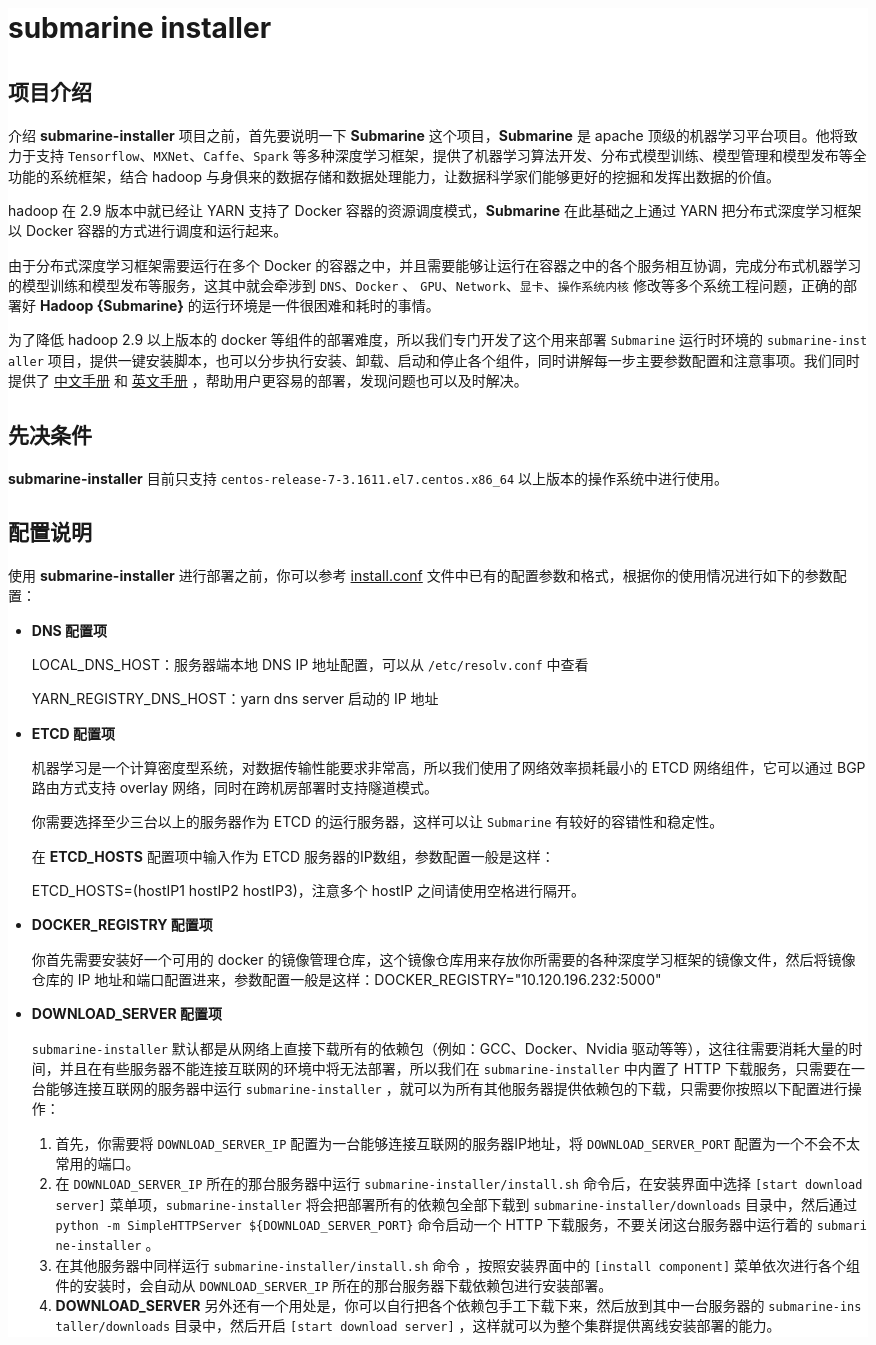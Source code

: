 # submarine installer

## 项目介绍

介绍 **submarine-installer** 项目之前，首先要说明一下 **Submarine**  这个项目，**Submarine** 是 apache 顶级的机器学习平台项目。他将致力于支持 `Tensorflow`、`MXNet`、`Caffe`、`Spark` 等多种深度学习框架，提供了机器学习算法开发、分布式模型训练、模型管理和模型发布等全功能的系统框架，结合 hadoop 与身俱来的数据存储和数据处理能力，让数据科学家们能够更好的挖掘和发挥出数据的价值。

hadoop 在 2.9 版本中就已经让 YARN 支持了 Docker 容器的资源调度模式，**Submarine** 在此基础之上通过 YARN 把分布式深度学习框架以 Docker 容器的方式进行调度和运行起来。

由于分布式深度学习框架需要运行在多个 Docker 的容器之中，并且需要能够让运行在容器之中的各个服务相互协调，完成分布式机器学习的模型训练和模型发布等服务，这其中就会牵涉到 `DNS`、`Docker` 、 `GPU`、`Network`、`显卡`、`操作系统内核` 修改等多个系统工程问题，正确的部署好 **Hadoop {Submarine}**  的运行环境是一件很困难和耗时的事情。

为了降低 hadoop 2.9 以上版本的 docker 等组件的部署难度，所以我们专门开发了这个用来部署 `Submarine` 运行时环境的 `submarine-installer` 项目，提供一键安装脚本，也可以分步执行安装、卸载、启动和停止各个组件，同时讲解每一步主要参数配置和注意事项。我们同时提供了 [中文手册](project/github/submarine/docs/userdocs/yarn/InstallationGuideChineseVersion.md) 和 [英文手册](project/github/submarine/docs/userdocs/yarn/InstallationGuide.md) ，帮助用户更容易的部署，发现问题也可以及时解决。

## 先决条件

**submarine-installer** 目前只支持 `centos-release-7-3.1611.el7.centos.x86_64` 以上版本的操作系统中进行使用。

## 配置说明

使用 **submarine-installer** 进行部署之前，你可以参考 [install.conf](install.conf) 文件中已有的配置参数和格式，根据你的使用情况进行如下的参数配置：

+ **DNS 配置项**

  LOCAL_DNS_HOST：服务器端本地 DNS IP 地址配置，可以从 `/etc/resolv.conf` 中查看

  YARN_REGISTRY_DNS_HOST：yarn dns server 启动的 IP 地址

+ **ETCD 配置项**

  机器学习是一个计算密度型系统，对数据传输性能要求非常高，所以我们使用了网络效率损耗最小的 ETCD 网络组件，它可以通过 BGP 路由方式支持 overlay 网络，同时在跨机房部署时支持隧道模式。

  你需要选择至少三台以上的服务器作为 ETCD 的运行服务器，这样可以让 `Submarine` 有较好的容错性和稳定性。

  在 **ETCD_HOSTS** 配置项中输入作为 ETCD 服务器的IP数组，参数配置一般是这样：

  ETCD_HOSTS=(hostIP1 hostIP2 hostIP3)，注意多个 hostIP 之间请使用空格进行隔开。

+ **DOCKER_REGISTRY 配置项**

  你首先需要安装好一个可用的 docker 的镜像管理仓库，这个镜像仓库用来存放你所需要的各种深度学习框架的镜像文件，然后将镜像仓库的 IP 地址和端口配置进来，参数配置一般是这样：DOCKER_REGISTRY="10.120.196.232:5000"

+ **DOWNLOAD_SERVER 配置项**

  `submarine-installer` 默认都是从网络上直接下载所有的依赖包（例如：GCC、Docker、Nvidia 驱动等等），这往往需要消耗大量的时间，并且在有些服务器不能连接互联网的环境中将无法部署，所以我们在 `submarine-installer` 中内置了 HTTP 下载服务，只需要在一台能够连接互联网的服务器中运行 `submarine-installer` ，就可以为所有其他服务器提供依赖包的下载，只需要你按照以下配置进行操作：

  1. 首先，你需要将 `DOWNLOAD_SERVER_IP` 配置为一台能够连接互联网的服务器IP地址，将 `DOWNLOAD_SERVER_PORT` 配置为一个不会不太常用的端口。
  2. 在  `DOWNLOAD_SERVER_IP` 所在的那台服务器中运行 `submarine-installer/install.sh` 命令后，在安装界面中选择 `[start download server]` 菜单项，`submarine-installer` 将会把部署所有的依赖包全部下载到 `submarine-installer/downloads` 目录中，然后通过 `python -m SimpleHTTPServer ${DOWNLOAD_SERVER_PORT}`  命令启动一个 HTTP 下载服务，不要关闭这台服务器中运行着的 `submarine-installer` 。
  3. 在其他服务器中同样运行 `submarine-installer/install.sh` 命令 ，按照安装界面中的 `[install component]`  菜单依次进行各个组件的安装时，会自动从 `DOWNLOAD_SERVER_IP` 所在的那台服务器下载依赖包进行安装部署。
  4. **DOWNLOAD_SERVER** 另外还有一个用处是，你可以自行把各个依赖包手工下载下来，然后放到其中一台服务器的 `submarine-installer/downloads` 目录中，然后开启 `[start download server]` ，这样就可以为整个集群提供离线安装部署的能力。
